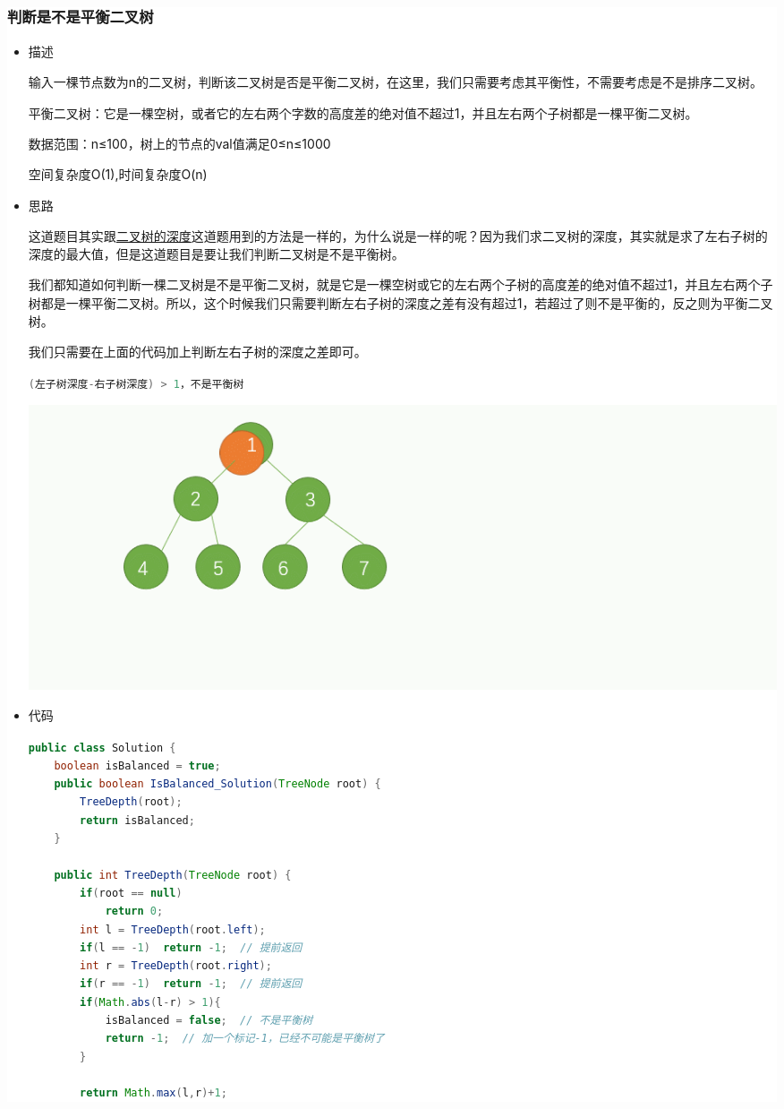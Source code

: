 ### 判断是不是平衡二叉树

- 描述

  输入一棵节点数为n的二叉树，判断该二叉树是否是平衡二叉树，在这里，我们只需要考虑其平衡性，不需要考虑是不是排序二叉树。

  平衡二叉树：它是一棵空树，或者它的左右两个字数的高度差的绝对值不超过1，并且左右两个子树都是一棵平衡二叉树。

  数据范围：n≤100，树上的节点的val值满足0≤n≤1000

  空间复杂度O(1),时间复杂度O(n)

- 思路

  这道题目其实跟[二叉树的深度](https://www.nowcoder.com/practice/435fb86331474282a3499955f0a41e8b?tpId=13&&tqId=11191&rp=1&ru=/ta/coding-interviews&qru=/ta/coding-interviews/question-ranking)这道题用到的方法是一样的，为什么说是一样的呢？因为我们求二叉树的深度，其实就是求了左右子树的深度的最大值，但是这道题目是要让我们判断二叉树是不是平衡树。

  我们都知道如何判断一棵二叉树是不是平衡二叉树，就是它是一棵空树或它的左右两个子树的高度差的绝对值不超过1，并且左右两个子树都是一棵平衡二叉树。所以，这个时候我们只需要判断左右子树的深度之差有没有超过1，若超过了则不是平衡的，反之则为平衡二叉树。

  我们只需要在上面的代码加上判断左右子树的深度之差即可。

  ```java
  (左子树深度-右子树深度) > 1，不是平衡树
  ```

  ![39](Datastructureandalgorithm.assets/39.gif)

- 代码

  ```java
  public class Solution {
      boolean isBalanced = true;
      public boolean IsBalanced_Solution(TreeNode root) {
          TreeDepth(root);
          return isBalanced;
      }
  
      public int TreeDepth(TreeNode root) {
          if(root == null)
              return 0;
          int l = TreeDepth(root.left);
          if(l == -1)  return -1;  // 提前返回
          int r = TreeDepth(root.right);
          if(r == -1)  return -1;  // 提前返回
          if(Math.abs(l-r) > 1){
              isBalanced = false;  // 不是平衡树
              return -1;  // 加一个标记-1，已经不可能是平衡树了
          }
  
          return Math.max(l,r)+1;
  ```